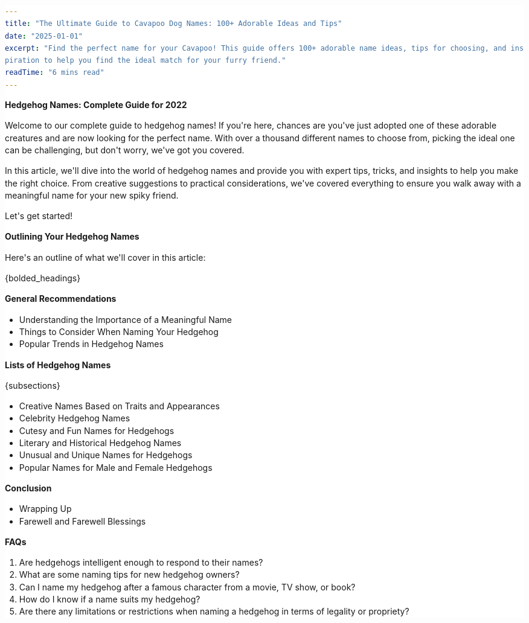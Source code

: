 ```yaml
---
title: "The Ultimate Guide to Cavapoo Dog Names: 100+ Adorable Ideas and Tips"
date: "2025-01-01"
excerpt: "Find the perfect name for your Cavapoo! This guide offers 100+ adorable name ideas, tips for choosing, and inspiration to help you find the ideal match for your furry friend."
readTime: "6 mins read"
---
```


**Hedgehog Names: Complete Guide for 2022**

Welcome to our complete guide to hedgehog names! If you're here, chances are you've just adopted one of these adorable creatures and are now looking for the perfect name. With over a thousand different names to choose from, picking the ideal one can be challenging, but don't worry, we've got you covered.

In this article, we'll dive into the world of hedgehog names and provide you with expert tips, tricks, and insights to help you make the right choice. From creative suggestions to practical considerations, we've covered everything to ensure you walk away with a meaningful name for your new spiky friend.

Let's get started!

**Outlining Your Hedgehog Names** 

Here's an outline of what we'll cover in this article:

{bolded_headings}

**General Recommendations**

- Understanding the Importance of a Meaningful Name
- Things to Consider When Naming Your Hedgehog
- Popular Trends in Hedgehog Names

**Lists of Hedgehog Names** 

{subsections}

- Creative Names Based on Traits and Appearances
- Celebrity Hedgehog Names
- Cutesy and Fun Names for Hedgehogs
- Literary and Historical Hedgehog Names
- Unusual and Unique Names for Hedgehogs
- Popular Names for Male and Female Hedgehogs

**Conclusion**

- Wrapping Up
- Farewell and Farewell Blessings

**FAQs** 

1. Are hedgehogs intelligent enough to respond to their names?
2. What are some naming tips for new hedgehog owners?
3. Can I name my hedgehog after a famous character from a movie, TV show, or book?
4. How do I know if a name suits my hedgehog?
5. Are there any limitations or restrictions when naming a hedgehog in terms of legality or propriety? 
